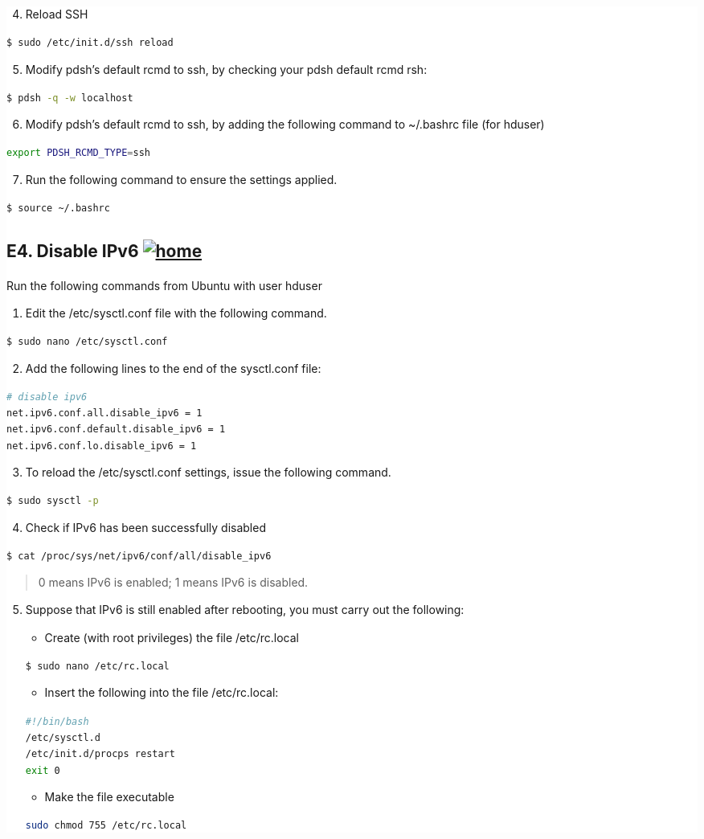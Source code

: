 4. Reload SSH
~~~bash
$ sudo /etc/init.d/ssh reload
~~~

5. Modify pdsh’s default rcmd to ssh, by checking your pdsh default rcmd rsh:
~~~bash
$ pdsh -q -w localhost
~~~

6. Modify pdsh’s default rcmd to ssh, by adding the following command  to ~/.bashrc file (for hduser)
~~~bash
export PDSH_RCMD_TYPE=ssh
~~~

7. Run the following command to ensure the settings applied.
~~~bash
$ source ~/.bashrc
~~~



## E4. Disable IPv6 [![home](https://github.com/choojun/choojun.github.io/assets/6356054/947da4b4-f259-4b82-8961-07ca48b2811a)](wsl)

Run the following commands from Ubuntu with user hduser

1. Edit the /etc/sysctl.conf file with the following command.
~~~bash
$ sudo nano /etc/sysctl.conf
~~~

2. Add the following lines to the end of the sysctl.conf file:
~~~bash
# disable ipv6
net.ipv6.conf.all.disable_ipv6 = 1
net.ipv6.conf.default.disable_ipv6 = 1
net.ipv6.conf.lo.disable_ipv6 = 1
~~~

3. To reload the /etc/sysctl.conf settings, issue the following command.
~~~bash
$ sudo sysctl -p
~~~

4. Check if IPv6 has been successfully disabled
~~~bash
$ cat /proc/sys/net/ipv6/conf/all/disable_ipv6
~~~
> 0 means IPv6 is enabled; 1 means IPv6 is disabled.

5. Suppose that IPv6 is still enabled after rebooting, you must carry out the following:

   - Create (with root privileges) the file /etc/rc.local 
   ~~~bash
   $ sudo nano /etc/rc.local
   ~~~
   - Insert the following into the file /etc/rc.local:
   ~~~bash
   #!/bin/bash
   /etc/sysctl.d
   /etc/init.d/procps restart
   exit 0
   ~~~
   - Make the file executable
   ~~~bash
   sudo chmod 755 /etc/rc.local
   ~~~
